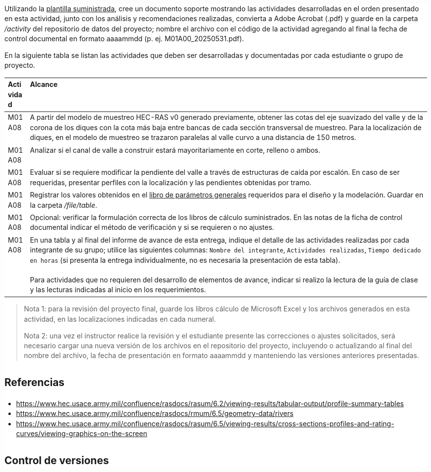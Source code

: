Utilizando la [plantilla suministrada](../../file/report/R.HCMC.PlantillaSoporteDesarrollo.docx), cree un documento soporte mostrando las actividades desarrolladas en el orden presentado en esta actividad, junto con los análisis y recomendaciones realizadas, convierta a Adobe Acrobat (.pdf) y guarde en la carpeta _/activity_ del repositorio de datos del proyecto; nombre el archivo con el código de la actividad agregando al final la fecha de control documental en formato aaaammdd (p. ej. M01A00_20250531.pdf).

En la siguiente tabla se listan las actividades que deben ser desarrolladas y documentadas por cada estudiante o grupo de proyecto.

| Actividad | Alcance                                                                                                                                                                                                                                                                                                                                                                                                                                                                                                                                              |
|:----------|:-----------------------------------------------------------------------------------------------------------------------------------------------------------------------------------------------------------------------------------------------------------------------------------------------------------------------------------------------------------------------------------------------------------------------------------------------------------------------------------------------------------------------------------------------------|
| M01A08    | A partir del modelo de muestreo HEC-RAS v0 generado previamente, obtener las cotas del eje suavizado del valle y de la corona de los diques con la cota más baja entre bancas de cada sección transversal de muestreo. Para la localización de diques, en el modelo de muestreo se trazaron paralelas al valle curvo a una distancia de 150 metros.                                                                                                                                                                                                  | 
| M01A08    | Analizar si el canal de valle a construir estará mayoritariamente en corte, relleno o ambos.                                                                                                                                                                                                                                                                                                                                                                                                                                                         | 
| M01A08    | Evaluar si se requiere modificar la pendiente del valle a través de estructuras de caída por escalón. En caso de ser requeridas, presentar perfiles con la localización y las pendientes obtenidas por tramo.                                                                                                                                                                                                                                                                                                                                        | 
| M01A08    | Registrar los valores obtenidos en el [libro de parámetros generales](https://github.com/rcfdtools/R.HydroTools/tree/main/tool/DisenoCaucesParametros) requeridos para el diseño y la modelación. Guardar en la carpeta _/file/table_.                                                                                                                                                                                                                                                                                                               |
| M01A08    | Opcional: verificar la formulación correcta de los libros de cálculo suministrados. En las notas de la ficha de control documental indicar el método de verificación y si se requieren o no ajustes.                                                                                                                                                                                                                                                                                                                                                 |
| M01A08    | En una tabla y al final del informe de avance de esta entrega, indique el detalle de las actividades realizadas por cada integrante de su grupo; utilice las siguientes columnas: `Nombre del integrante`, `Actividades realizadas`, `Tiempo dedicado en horas` (si presenta la entrega individualmente, no es necesaria la presentación de esta tabla).<br><br>Para actividades que no requieren del desarrollo de elementos de avance, indicar si realizo la lectura de la guía de clase y las lecturas indicadas al inicio en los requerimientos. | 

> Nota 1: para la revisión del proyecto final, guarde los libros cálculo de Microsoft Excel y los archivos generados en esta actividad, en las localizaciones indicadas en cada numeral.
>
> Nota 2: una vez el instructor realice la revisión y el estudiante presente las correcciones o ajustes solicitados, será necesario cargar una nueva versión de los archivos en el repositorio del proyecto, incluyendo o actualizando al final del nombre del archivo, la fecha de presentación en formato aaaammdd y manteniendo las versiones anteriores presentadas.
>


## Referencias

* https://www.hec.usace.army.mil/confluence/rasdocs/rasum/6.2/viewing-results/tabular-output/profile-summary-tables
* https://www.hec.usace.army.mil/confluence/rasdocs/rmum/6.5/geometry-data/rivers
* https://www.hec.usace.army.mil/confluence/rasdocs/rasum/6.5/viewing-results/cross-sections-profiles-and-rating-curves/viewing-graphics-on-the-screen


## Control de versiones
